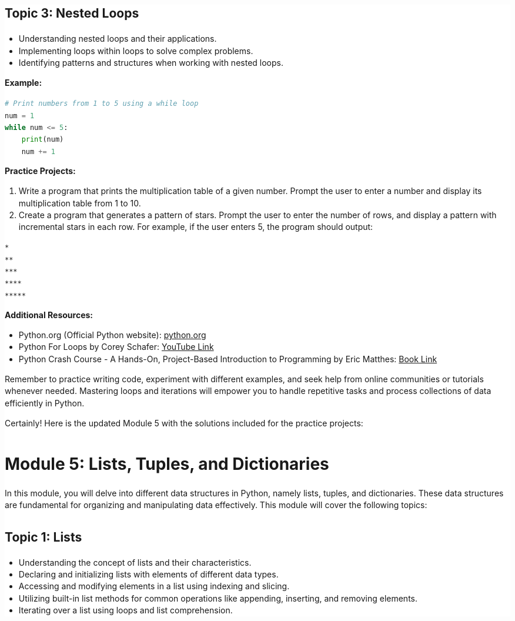 ## Topic 3: Nested Loops
- Understanding nested loops and their applications.
- Implementing loops within loops to solve complex problems.
- Identifying patterns and structures when working with nested loops.

**Example:**
```python
# Print numbers from 1 to 5 using a while loop
num = 1
while num <= 5:
    print(num)
    num += 1
```

**Practice Projects:**
1. Write a program that prints the multiplication table of a given number. Prompt the user to enter a number and display its multiplication table from 1 to 10.
2. Create a program that generates a pattern of stars. Prompt the user to enter the number of rows, and display a pattern with incremental stars in each row. For example, if the user enters 5, the program should output:
```
*
**
***
****
*****
```

**Additional Resources:**
- Python.org (Official Python website): [python.org](https://www.python.org)
- Python For Loops by Corey Schafer: [YouTube Link](https://www.youtube.com/watch?v=6iF8Xb7Z3wQ)
- Python Crash Course - A Hands-On, Project-Based Introduction to Programming by Eric Matthes: [Book Link](https://nostarch.com/pythoncrashcourse2e)

Remember to practice writing code, experiment with different examples, and seek help from online communities or tutorials whenever needed. Mastering loops and iterations will empower you to handle repetitive tasks and process collections of data efficiently in Python.

Certainly! Here is the updated Module 5 with the solutions included for the practice projects:

# Module 5: Lists, Tuples, and Dictionaries

In this module, you will delve into different data structures in Python, namely lists, tuples, and dictionaries. These data structures are fundamental for organizing and manipulating data effectively. This module will cover the following topics:

## Topic 1: Lists
- Understanding the concept of lists and their characteristics.
- Declaring and initializing lists with elements of different data types.
- Accessing and modifying elements in a list using indexing and slicing.
- Utilizing built-in list methods for common operations like appending, inserting, and removing elements.
- Iterating over a list using loops and list comprehension.
